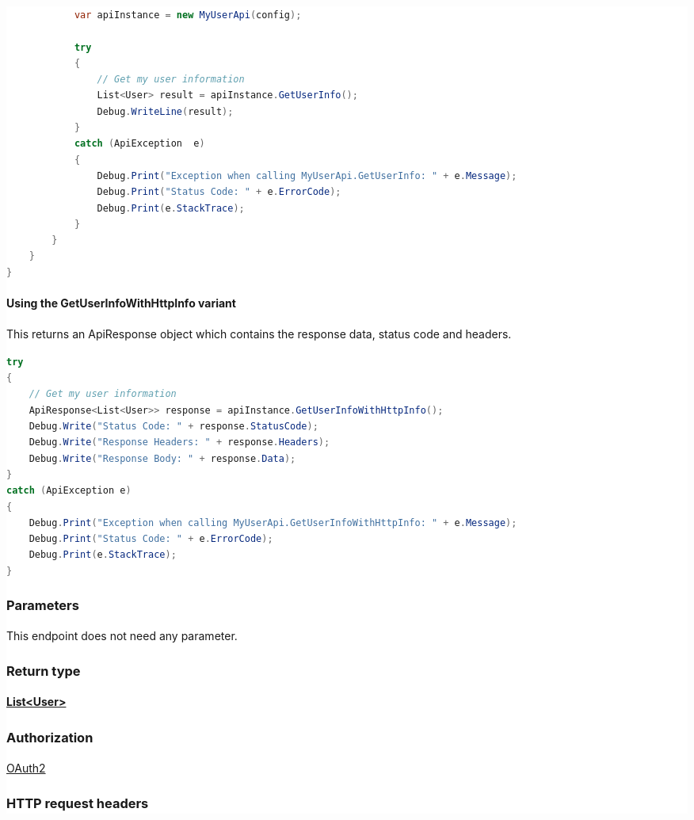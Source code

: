 ```csharp
            var apiInstance = new MyUserApi(config);

            try
            {
                // Get my user information
                List<User> result = apiInstance.GetUserInfo();
                Debug.WriteLine(result);
            }
            catch (ApiException  e)
            {
                Debug.Print("Exception when calling MyUserApi.GetUserInfo: " + e.Message);
                Debug.Print("Status Code: " + e.ErrorCode);
                Debug.Print(e.StackTrace);
            }
        }
    }
}
```

#### Using the GetUserInfoWithHttpInfo variant
This returns an ApiResponse object which contains the response data, status code and headers.

```csharp
try
{
    // Get my user information
    ApiResponse<List<User>> response = apiInstance.GetUserInfoWithHttpInfo();
    Debug.Write("Status Code: " + response.StatusCode);
    Debug.Write("Response Headers: " + response.Headers);
    Debug.Write("Response Body: " + response.Data);
}
catch (ApiException e)
{
    Debug.Print("Exception when calling MyUserApi.GetUserInfoWithHttpInfo: " + e.Message);
    Debug.Print("Status Code: " + e.ErrorCode);
    Debug.Print(e.StackTrace);
}
```

### Parameters
This endpoint does not need any parameter.
### Return type

[**List&lt;User&gt;**](User.md)

### Authorization

[OAuth2](../README.md#OAuth2)

### HTTP request headers
